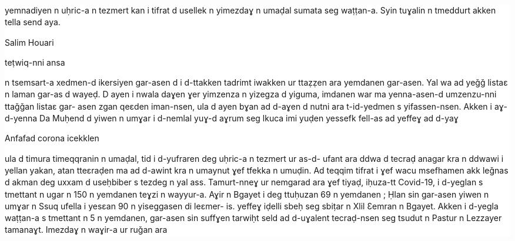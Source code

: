yemnadiyen  n  uḥric-a  n  tezmert 
kan i tifrat d usellek n yimezdaɣ 
n  umaḍal  sumata  seg  waṭṭan-a. 
Syin  tuɣalin  n  tmeddurt  akken 
tella send aya. 

Salim Houari

teṭwiq-nni  ansa 

n tsemsart-a xedmen-d ikersiyen 
gar-asen  d 
i 
d-ttakken  tadrimt  iwakken  ur 
ttaẓẓen  ara  yemdanen  gar-asen. 
Yal  wa  ad  yeǧǧ  listaɛ  n  laman 
gar-as d wayeḍ.
D  ayen 
i  nwala  daɣen  ɣer 
yimzenza  n  yizegza  d  yiguma, 
imdanen  war  ma  yenna-asen-d 
umzenzu-nni  ttaǧǧan  listaɛ  gar-
asen zgan qeɛden iman-nsen, ula 
d  ayen  bɣan  ad  d-aɣen  d  nutni 
ara  t-id-yedmen  s  yifassen-nsen. 
Akken i aɣ-d-yenna Da Muḥend 
d  yiwen  n  umɣar  i  d-nemlal 
yuɣ-d aɣrum seg lkuca imi yuḍen 
yessefk fell-as ad yeffeɣ ad d-yaɣ 

Anfafad  corona  icekklen 

ula  d  timura  timeqqranin 
n umaḍal, tid i d-yufraren 
deg  uḥric-a  n  tezmert  ur  as-d-
ufant  ara  ddwa  d  tecraḍ  anagar 
kra  n  ddwawi  i  yellan  yakan, 
atan tteɛraḍen ma ad d-awint kra 
n umaynut ɣef tfekka n umuḍin. 
Ad  teqqim  tifrat  i  ɣef  wacu 
msefhamen  akk  leǧnas  d  akman 
deg uxxam d useḥbiber s tezdeg 
n yal ass.
Tamurt-nneɣ  ur  nemgarad  ara 
ɣef  tiyaḍ,  iḥuza-tt  Covid-19,  i 
d-yeglan s tmettant n ugar n 150 
n  yemdanen  teɣzi  n  wayyur-a. 
Aɣir n Bgayet i deg ttuḥuzan 69 
n  yemdanen  ;  Ḥlan  sin  gar-asen 
yiwen  n  umɣar  n  Ssuq  ufella  i 
yesɛan 90 n yiseggasen di leɛmer-
is. yeffeɣ iḍelli sbeḥ seg sbiṭar n 
Xlil  Ɛemran  n  Bgayet.  Akken 
i  d-yegla  waṭṭan-a  s  tmettant 
n  5  n  yemdanen,  gar-asen  sin 
suffɣen tarwiḥt seld ad d-uɣalent 
tecraḍ-nsen seg tsudut n Pastur n 
Lezzayer tamanaɣt.
Imezdaɣ  n  waɣir-a  ur  ruǧan  ara 
